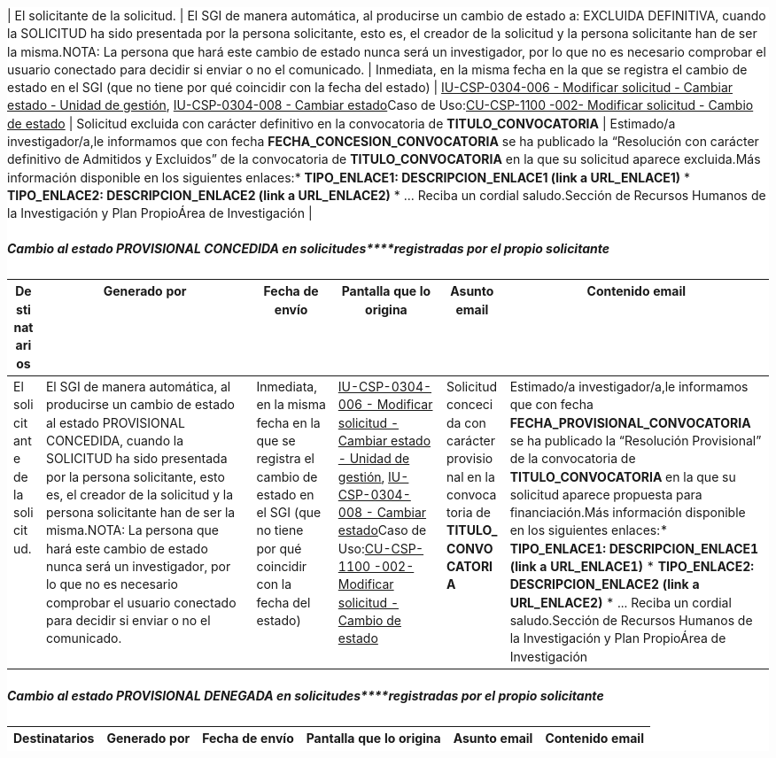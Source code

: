 | El solicitante de la solicitud. | El SGI de manera automática, al producirse un cambio de estado a: EXCLUIDA DEFINITIVA, cuando la SOLICITUD ha sido presentada por la persona solicitante, esto es, el creador de la solicitud y la persona solicitante han de ser la misma.NOTA: La persona que hará este cambio de estado nunca será un investigador, por lo que no es necesario comprobar el usuario conectado para decidir si enviar o no el comunicado. | Inmediata, en la misma fecha en la que se registra el cambio de estado en el SGI (que no tiene por qué coincidir con la fecha del estado) | [IU\-CSP\-0304\-006 \- Modificar solicitud \- Cambiar estado \- Unidad de gestión](https://confluence.um.es/confluence/pages/viewpage.action?pageId=98538261 "https://confluence.um.es/confluence/pages/viewpage.action?pageId=98538261"), [IU\-CSP\-0304\-008 \- Cambiar estado](https://confluence.um.es/confluence/display/HERCULES/IU-CSP-0304-008+-+Cambiar+estado "https://confluence.um.es/confluence/display/HERCULES/IU-CSP-0304-008+-+Cambiar+estado")Caso de Uso:[CU\-CSP\-1100 \-002\- Modificar solicitud \- Cambio de estado](https://confluence.um.es/confluence/display/HERCULES/CU-CSP-1100+-002-+Modificar+solicitud+-+Cambio+de+estado "CU-CSP-1100 -002- Modificar                 solicitud - Cambio de estado") | Solicitud excluida con carácter definitivo en la convocatoria de **TITULO\_CONVOCATORIA** | Estimado/a investigador/a,le informamos que con fecha **FECHA\_CONCESION\_CONVOCATORIA** se ha publicado la “Resolución con carácter definitivo de Admitidos y Excluidos” de la convocatoria de **TITULO\_CONVOCATORIA** en la que su solicitud aparece excluida.Más información disponible en los siguientes enlaces:* **TIPO\_ENLACE1: DESCRIPCION\_ENLACE1 (link a URL\_ENLACE1\)** * **TIPO\_ENLACE2: DESCRIPCION\_ENLACE2 (link a URL\_ENLACE2\)** * ...  Reciba un cordial saludo.Sección de Recursos Humanos de la Investigación y Plan PropioÁrea de Investigación |

##### **Cambio al estado PROVISIONAL CONCEDIDA en solicitudes****registradas por el propio solicitante**



| Destinatarios | Generado por | Fecha de envío | Pantalla que lo origina | Asunto email | Contenido email |
| --- | --- | --- | --- | --- | --- |
| El solicitante de la solicitud. | El SGI de manera automática, al producirse un cambio de estado al estado PROVISIONAL CONCEDIDA, cuando la SOLICITUD ha sido presentada por la persona solicitante, esto es, el creador de la solicitud y la persona solicitante han de ser la misma.NOTA: La persona que hará este cambio de estado nunca será un investigador, por lo que no es necesario comprobar el usuario conectado para decidir si enviar o no el comunicado. | Inmediata, en la misma fecha en la que se registra el cambio de estado en el SGI (que no tiene por qué coincidir con la fecha del estado) | [IU\-CSP\-0304\-006 \- Modificar solicitud \- Cambiar estado \- Unidad de gestión](https://confluence.um.es/confluence/pages/viewpage.action?pageId=98538261 "https://confluence.um.es/confluence/pages/viewpage.action?pageId=98538261"), [IU\-CSP\-0304\-008 \- Cambiar estado](https://confluence.um.es/confluence/display/HERCULES/IU-CSP-0304-008+-+Cambiar+estado "https://confluence.um.es/confluence/display/HERCULES/IU-CSP-0304-008+-+Cambiar+estado")Caso de Uso:[CU\-CSP\-1100 \-002\- Modificar solicitud \- Cambio de estado](https://confluence.um.es/confluence/display/HERCULES/CU-CSP-1100+-002-+Modificar+solicitud+-+Cambio+de+estado "CU-CSP-1100 -002- Modificar                 solicitud - Cambio de estado") | Solicitud concecida con carácter provisional en la convocatoria de **TITULO\_CONVOCATORIA** | Estimado/a investigador/a,le informamos que con fecha **FECHA\_PROVISIONAL\_CONVOCATORIA** se ha publicado la “Resolución Provisional” de la convocatoria de **TITULO\_CONVOCATORIA** en la que su solicitud aparece propuesta para financiación.Más información disponible en los siguientes enlaces:* **TIPO\_ENLACE1: DESCRIPCION\_ENLACE1 (link a URL\_ENLACE1\)** * **TIPO\_ENLACE2: DESCRIPCION\_ENLACE2 (link a URL\_ENLACE2\)** * ...  Reciba un cordial saludo.Sección de Recursos Humanos de la Investigación y Plan PropioÁrea de Investigación |

##### **Cambio al estado PROVISIONAL DENEGADA en solicitudes****registradas por el propio solicitante**



| Destinatarios | Generado por | Fecha de envío | Pantalla que lo origina | Asunto email | Contenido email |
| --- | --- | --- | --- | --- | --- |